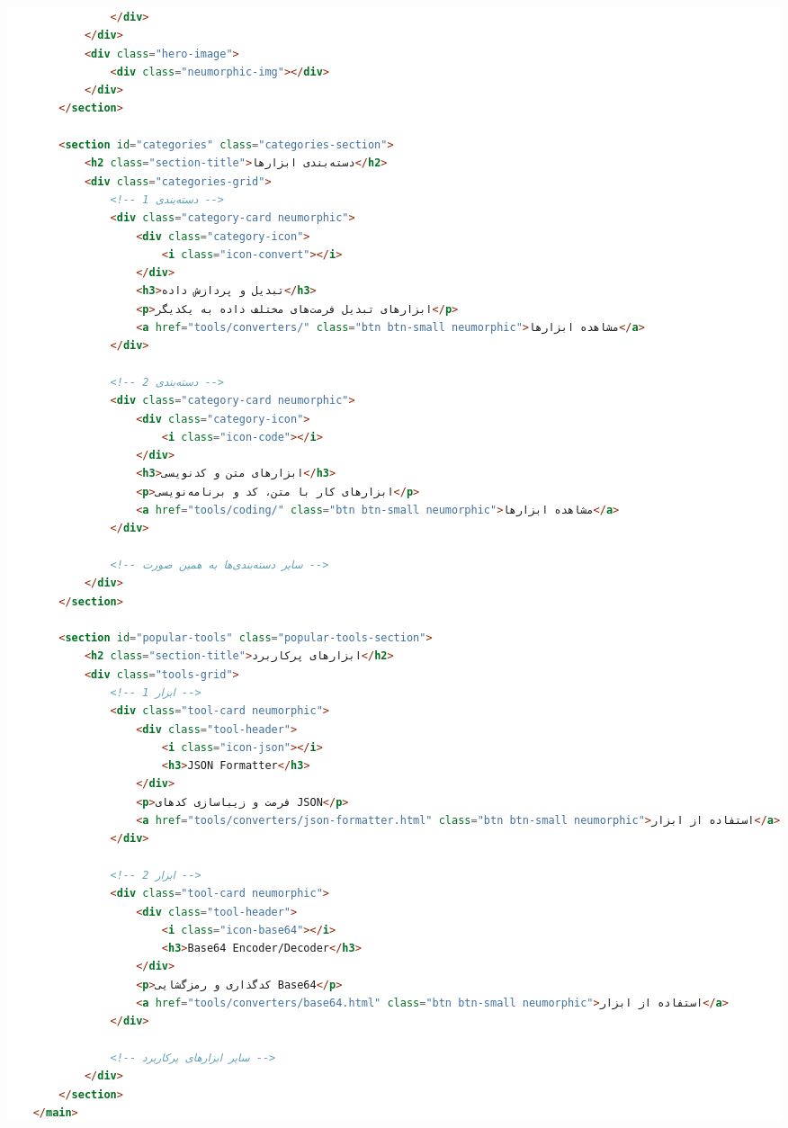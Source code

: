 ```html
                </div>
            </div>
            <div class="hero-image">
                <div class="neumorphic-img"></div>
            </div>
        </section>

        <section id="categories" class="categories-section">
            <h2 class="section-title">دسته‌بندی ابزارها</h2>
            <div class="categories-grid">
                <!-- دسته‌بندی 1 -->
                <div class="category-card neumorphic">
                    <div class="category-icon">
                        <i class="icon-convert"></i>
                    </div>
                    <h3>تبدیل و پردازش داده</h3>
                    <p>ابزارهای تبدیل فرمت‌های مختلف داده به یکدیگر</p>
                    <a href="tools/converters/" class="btn btn-small neumorphic">مشاهده ابزارها</a>
                </div>
                
                <!-- دسته‌بندی 2 -->
                <div class="category-card neumorphic">
                    <div class="category-icon">
                        <i class="icon-code"></i>
                    </div>
                    <h3>ابزارهای متن و کدنویسی</h3>
                    <p>ابزارهای کار با متن، کد و برنامه‌نویسی</p>
                    <a href="tools/coding/" class="btn btn-small neumorphic">مشاهده ابزارها</a>
                </div>
                
                <!-- سایر دسته‌بندی‌ها به همین صورت -->
            </div>
        </section>

        <section id="popular-tools" class="popular-tools-section">
            <h2 class="section-title">ابزارهای پرکاربرد</h2>
            <div class="tools-grid">
                <!-- ابزار 1 -->
                <div class="tool-card neumorphic">
                    <div class="tool-header">
                        <i class="icon-json"></i>
                        <h3>JSON Formatter</h3>
                    </div>
                    <p>فرمت و زیباسازی کدهای JSON</p>
                    <a href="tools/converters/json-formatter.html" class="btn btn-small neumorphic">استفاده از ابزار</a>
                </div>
                
                <!-- ابزار 2 -->
                <div class="tool-card neumorphic">
                    <div class="tool-header">
                        <i class="icon-base64"></i>
                        <h3>Base64 Encoder/Decoder</h3>
                    </div>
                    <p>کدگذاری و رمزگشایی Base64</p>
                    <a href="tools/converters/base64.html" class="btn btn-small neumorphic">استفاده از ابزار</a>
                </div>
                
                <!-- سایر ابزارهای پرکاربرد -->
            </div>
        </section>
    </main>
```
